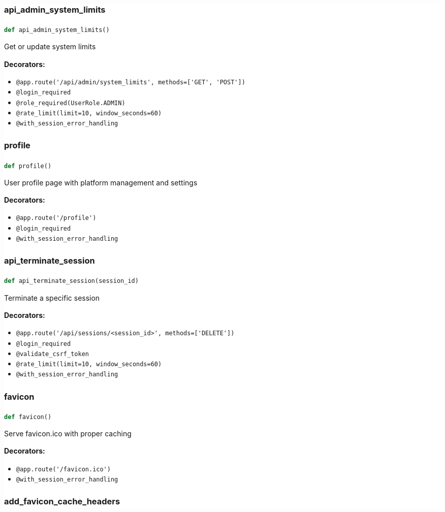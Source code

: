 ### api_admin_system_limits

```python
def api_admin_system_limits()
```

Get or update system limits

**Decorators:**
- `@app.route('/api/admin/system_limits', methods=['GET', 'POST'])`
- `@login_required`
- `@role_required(UserRole.ADMIN)`
- `@rate_limit(limit=10, window_seconds=60)`
- `@with_session_error_handling`

### profile

```python
def profile()
```

User profile page with platform management and settings

**Decorators:**
- `@app.route('/profile')`
- `@login_required`
- `@with_session_error_handling`

### api_terminate_session

```python
def api_terminate_session(session_id)
```

Terminate a specific session

**Decorators:**
- `@app.route('/api/sessions/<session_id>', methods=['DELETE'])`
- `@login_required`
- `@validate_csrf_token`
- `@rate_limit(limit=10, window_seconds=60)`
- `@with_session_error_handling`

### favicon

```python
def favicon()
```

Serve favicon.ico with proper caching

**Decorators:**
- `@app.route('/favicon.ico')`
- `@with_session_error_handling`

### add_favicon_cache_headers
